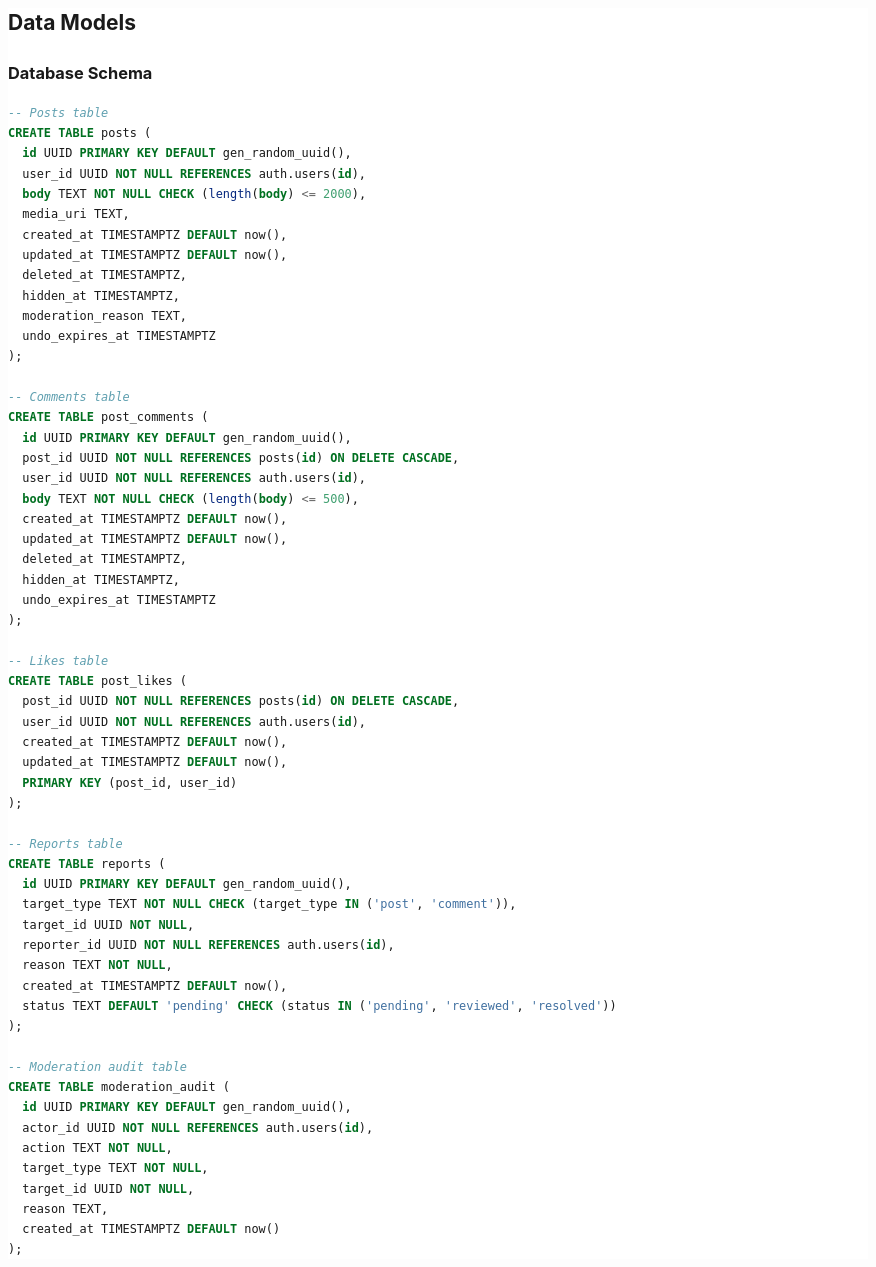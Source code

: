 ## Data Models

### Database Schema

```sql
-- Posts table
CREATE TABLE posts (
  id UUID PRIMARY KEY DEFAULT gen_random_uuid(),
  user_id UUID NOT NULL REFERENCES auth.users(id),
  body TEXT NOT NULL CHECK (length(body) <= 2000),
  media_uri TEXT,
  created_at TIMESTAMPTZ DEFAULT now(),
  updated_at TIMESTAMPTZ DEFAULT now(),
  deleted_at TIMESTAMPTZ,
  hidden_at TIMESTAMPTZ,
  moderation_reason TEXT,
  undo_expires_at TIMESTAMPTZ
);

-- Comments table
CREATE TABLE post_comments (
  id UUID PRIMARY KEY DEFAULT gen_random_uuid(),
  post_id UUID NOT NULL REFERENCES posts(id) ON DELETE CASCADE,
  user_id UUID NOT NULL REFERENCES auth.users(id),
  body TEXT NOT NULL CHECK (length(body) <= 500),
  created_at TIMESTAMPTZ DEFAULT now(),
  updated_at TIMESTAMPTZ DEFAULT now(),
  deleted_at TIMESTAMPTZ,
  hidden_at TIMESTAMPTZ,
  undo_expires_at TIMESTAMPTZ
);

-- Likes table
CREATE TABLE post_likes (
  post_id UUID NOT NULL REFERENCES posts(id) ON DELETE CASCADE,
  user_id UUID NOT NULL REFERENCES auth.users(id),
  created_at TIMESTAMPTZ DEFAULT now(),
  updated_at TIMESTAMPTZ DEFAULT now(),
  PRIMARY KEY (post_id, user_id)
);

-- Reports table
CREATE TABLE reports (
  id UUID PRIMARY KEY DEFAULT gen_random_uuid(),
  target_type TEXT NOT NULL CHECK (target_type IN ('post', 'comment')),
  target_id UUID NOT NULL,
  reporter_id UUID NOT NULL REFERENCES auth.users(id),
  reason TEXT NOT NULL,
  created_at TIMESTAMPTZ DEFAULT now(),
  status TEXT DEFAULT 'pending' CHECK (status IN ('pending', 'reviewed', 'resolved'))
);

-- Moderation audit table
CREATE TABLE moderation_audit (
  id UUID PRIMARY KEY DEFAULT gen_random_uuid(),
  actor_id UUID NOT NULL REFERENCES auth.users(id),
  action TEXT NOT NULL,
  target_type TEXT NOT NULL,
  target_id UUID NOT NULL,
  reason TEXT,
  created_at TIMESTAMPTZ DEFAULT now()
);
```